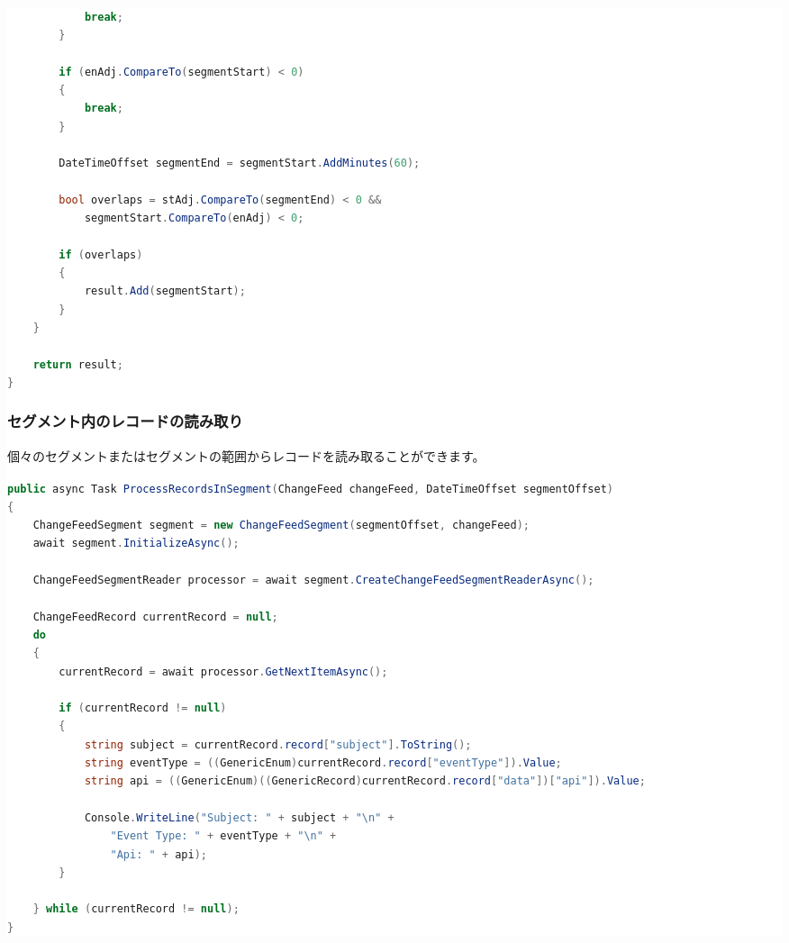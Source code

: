```csharp
            break;
        }

        if (enAdj.CompareTo(segmentStart) < 0)
        {
            break;
        }

        DateTimeOffset segmentEnd = segmentStart.AddMinutes(60);

        bool overlaps = stAdj.CompareTo(segmentEnd) < 0 && 
            segmentStart.CompareTo(enAdj) < 0;

        if (overlaps)
        {
            result.Add(segmentStart);
        }
    }

    return result;
}
```

### <a name="reading-records-in-a-segment"></a>セグメント内のレコードの読み取り

個々のセグメントまたはセグメントの範囲からレコードを読み取ることができます。

```csharp
public async Task ProcessRecordsInSegment(ChangeFeed changeFeed, DateTimeOffset segmentOffset)
{
    ChangeFeedSegment segment = new ChangeFeedSegment(segmentOffset, changeFeed);
    await segment.InitializeAsync();

    ChangeFeedSegmentReader processor = await segment.CreateChangeFeedSegmentReaderAsync();

    ChangeFeedRecord currentRecord = null;
    do
    {
        currentRecord = await processor.GetNextItemAsync();

        if (currentRecord != null)
        {
            string subject = currentRecord.record["subject"].ToString();
            string eventType = ((GenericEnum)currentRecord.record["eventType"]).Value;
            string api = ((GenericEnum)((GenericRecord)currentRecord.record["data"])["api"]).Value;

            Console.WriteLine("Subject: " + subject + "\n" +
                "Event Type: " + eventType + "\n" +
                "Api: " + api);
        }

    } while (currentRecord != null);
}
```
